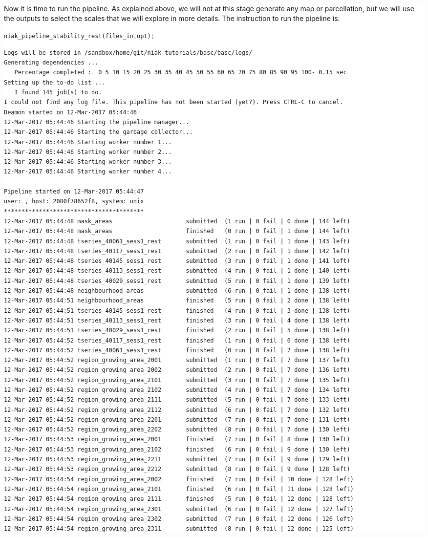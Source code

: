 Now it is time to run the pipeline. As explained above, we will not at this stage generate any map or parcellation, but we will use the outputs to select the scales that we will explore in more details. The instruction to run the pipeline is: 


```octave
niak_pipeline_stability_rest(files_in,opt);
```

    
    Logs will be stored in /sandbox/home/git/niak_tutorials/basc/basc/logs/
    Generating dependencies ...
       Percentage completed :  0 5 10 15 20 25 30 35 40 45 50 55 60 65 70 75 80 85 90 95 100- 0.15 sec
    Setting up the to-do list ...
       I found 145 job(s) to do.
    I could not find any log file. This pipeline has not been started (yet?). Press CTRL-C to cancel.
    Deamon started on 12-Mar-2017 05:44:46
    12-Mar-2017 05:44:46 Starting the pipeline manager...
    12-Mar-2017 05:44:46 Starting the garbage collector...
    12-Mar-2017 05:44:46 Starting worker number 1...
    12-Mar-2017 05:44:46 Starting worker number 2...
    12-Mar-2017 05:44:46 Starting worker number 3...
    12-Mar-2017 05:44:46 Starting worker number 4...
    
    Pipeline started on 12-Mar-2017 05:44:47
    user: , host: 2080f78652f8, system: unix
    ****************************************
    12-Mar-2017 05:44:48 mask_areas                     submitted  (1 run | 0 fail | 0 done | 144 left)
    12-Mar-2017 05:44:48 mask_areas                     finished   (0 run | 0 fail | 1 done | 144 left)
    12-Mar-2017 05:44:48 tseries_40061_sess1_rest       submitted  (1 run | 0 fail | 1 done | 143 left)
    12-Mar-2017 05:44:48 tseries_40117_sess1_rest       submitted  (2 run | 0 fail | 1 done | 142 left)
    12-Mar-2017 05:44:48 tseries_40145_sess1_rest       submitted  (3 run | 0 fail | 1 done | 141 left)
    12-Mar-2017 05:44:48 tseries_40113_sess1_rest       submitted  (4 run | 0 fail | 1 done | 140 left)
    12-Mar-2017 05:44:48 tseries_40029_sess1_rest       submitted  (5 run | 0 fail | 1 done | 139 left)
    12-Mar-2017 05:44:48 neighbourhood_areas            submitted  (6 run | 0 fail | 1 done | 138 left)
    12-Mar-2017 05:44:51 neighbourhood_areas            finished   (5 run | 0 fail | 2 done | 138 left)
    12-Mar-2017 05:44:51 tseries_40145_sess1_rest       finished   (4 run | 0 fail | 3 done | 138 left)
    12-Mar-2017 05:44:51 tseries_40113_sess1_rest       finished   (3 run | 0 fail | 4 done | 138 left)
    12-Mar-2017 05:44:51 tseries_40029_sess1_rest       finished   (2 run | 0 fail | 5 done | 138 left)
    12-Mar-2017 05:44:52 tseries_40117_sess1_rest       finished   (1 run | 0 fail | 6 done | 138 left)
    12-Mar-2017 05:44:52 tseries_40061_sess1_rest       finished   (0 run | 0 fail | 7 done | 138 left)
    12-Mar-2017 05:44:52 region_growing_area_2001       submitted  (1 run | 0 fail | 7 done | 137 left)
    12-Mar-2017 05:44:52 region_growing_area_2002       submitted  (2 run | 0 fail | 7 done | 136 left)
    12-Mar-2017 05:44:52 region_growing_area_2101       submitted  (3 run | 0 fail | 7 done | 135 left)
    12-Mar-2017 05:44:52 region_growing_area_2102       submitted  (4 run | 0 fail | 7 done | 134 left)
    12-Mar-2017 05:44:52 region_growing_area_2111       submitted  (5 run | 0 fail | 7 done | 133 left)
    12-Mar-2017 05:44:52 region_growing_area_2112       submitted  (6 run | 0 fail | 7 done | 132 left)
    12-Mar-2017 05:44:52 region_growing_area_2201       submitted  (7 run | 0 fail | 7 done | 131 left)
    12-Mar-2017 05:44:52 region_growing_area_2202       submitted  (8 run | 0 fail | 7 done | 130 left)
    12-Mar-2017 05:44:53 region_growing_area_2001       finished   (7 run | 0 fail | 8 done | 130 left)
    12-Mar-2017 05:44:53 region_growing_area_2102       finished   (6 run | 0 fail | 9 done | 130 left)
    12-Mar-2017 05:44:53 region_growing_area_2211       submitted  (7 run | 0 fail | 9 done | 129 left)
    12-Mar-2017 05:44:53 region_growing_area_2212       submitted  (8 run | 0 fail | 9 done | 128 left)
    12-Mar-2017 05:44:54 region_growing_area_2002       finished   (7 run | 0 fail | 10 done | 128 left)
    12-Mar-2017 05:44:54 region_growing_area_2101       finished   (6 run | 0 fail | 11 done | 128 left)
    12-Mar-2017 05:44:54 region_growing_area_2111       finished   (5 run | 0 fail | 12 done | 128 left)
    12-Mar-2017 05:44:54 region_growing_area_2301       submitted  (6 run | 0 fail | 12 done | 127 left)
    12-Mar-2017 05:44:54 region_growing_area_2302       submitted  (7 run | 0 fail | 12 done | 126 left)
    12-Mar-2017 05:44:54 region_growing_area_2311       submitted  (8 run | 0 fail | 12 done | 125 left)